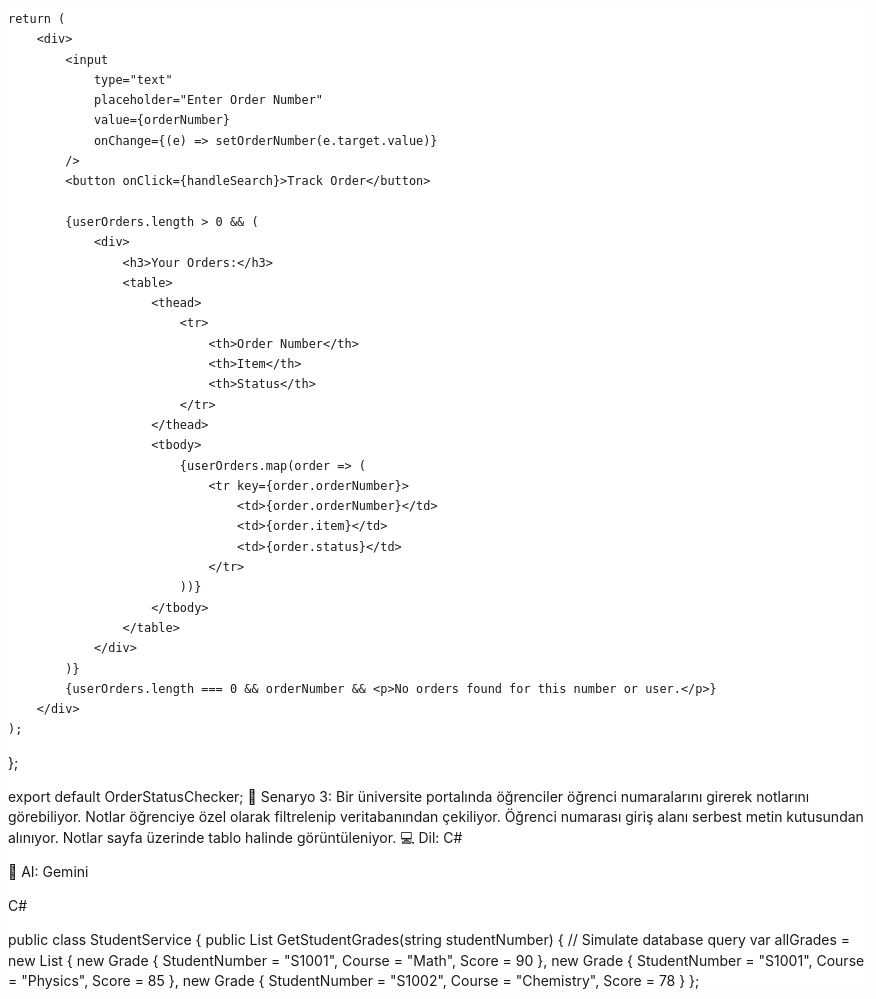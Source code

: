     return (
        <div>
            <input
                type="text"
                placeholder="Enter Order Number"
                value={orderNumber}
                onChange={(e) => setOrderNumber(e.target.value)}
            />
            <button onClick={handleSearch}>Track Order</button>

            {userOrders.length > 0 && (
                <div>
                    <h3>Your Orders:</h3>
                    <table>
                        <thead>
                            <tr>
                                <th>Order Number</th>
                                <th>Item</th>
                                <th>Status</th>
                            </tr>
                        </thead>
                        <tbody>
                            {userOrders.map(order => (
                                <tr key={order.orderNumber}>
                                    <td>{order.orderNumber}</td>
                                    <td>{order.item}</td>
                                    <td>{order.status}</td>
                                </tr>
                            ))}
                        </tbody>
                    </table>
                </div>
            )}
            {userOrders.length === 0 && orderNumber && <p>No orders found for this number or user.</p>}
        </div>
    );
};

export default OrderStatusChecker;
🧪 Senaryo 3: Bir üniversite portalında öğrenciler öğrenci numaralarını girerek notlarını görebiliyor. Notlar öğrenciye özel olarak filtrelenip veritabanından çekiliyor. Öğrenci numarası giriş alanı serbest metin kutusundan alınıyor. Notlar sayfa üzerinde tablo halinde görüntüleniyor.
💻 Dil: C#

🤖 AI: Gemini

C#

public class StudentService
{
    public List<Grade> GetStudentGrades(string studentNumber)
    {
        // Simulate database query
        var allGrades = new List<Grade>
        {
            new Grade { StudentNumber = "S1001", Course = "Math", Score = 90 },
            new Grade { StudentNumber = "S1001", Course = "Physics", Score = 85 },
            new Grade { StudentNumber = "S1002", Course = "Chemistry", Score = 78 }
        };
